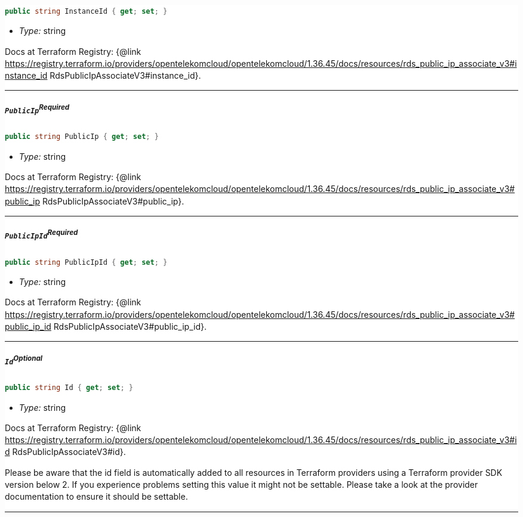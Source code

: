 ```csharp
public string InstanceId { get; set; }
```

- *Type:* string

Docs at Terraform Registry: {@link https://registry.terraform.io/providers/opentelekomcloud/opentelekomcloud/1.36.45/docs/resources/rds_public_ip_associate_v3#instance_id RdsPublicIpAssociateV3#instance_id}.

---

##### `PublicIp`<sup>Required</sup> <a name="PublicIp" id="@cdktf/provider-opentelekomcloud.rdsPublicIpAssociateV3.RdsPublicIpAssociateV3Config.property.publicIp"></a>

```csharp
public string PublicIp { get; set; }
```

- *Type:* string

Docs at Terraform Registry: {@link https://registry.terraform.io/providers/opentelekomcloud/opentelekomcloud/1.36.45/docs/resources/rds_public_ip_associate_v3#public_ip RdsPublicIpAssociateV3#public_ip}.

---

##### `PublicIpId`<sup>Required</sup> <a name="PublicIpId" id="@cdktf/provider-opentelekomcloud.rdsPublicIpAssociateV3.RdsPublicIpAssociateV3Config.property.publicIpId"></a>

```csharp
public string PublicIpId { get; set; }
```

- *Type:* string

Docs at Terraform Registry: {@link https://registry.terraform.io/providers/opentelekomcloud/opentelekomcloud/1.36.45/docs/resources/rds_public_ip_associate_v3#public_ip_id RdsPublicIpAssociateV3#public_ip_id}.

---

##### `Id`<sup>Optional</sup> <a name="Id" id="@cdktf/provider-opentelekomcloud.rdsPublicIpAssociateV3.RdsPublicIpAssociateV3Config.property.id"></a>

```csharp
public string Id { get; set; }
```

- *Type:* string

Docs at Terraform Registry: {@link https://registry.terraform.io/providers/opentelekomcloud/opentelekomcloud/1.36.45/docs/resources/rds_public_ip_associate_v3#id RdsPublicIpAssociateV3#id}.

Please be aware that the id field is automatically added to all resources in Terraform providers using a Terraform provider SDK version below 2.
If you experience problems setting this value it might not be settable. Please take a look at the provider documentation to ensure it should be settable.

---